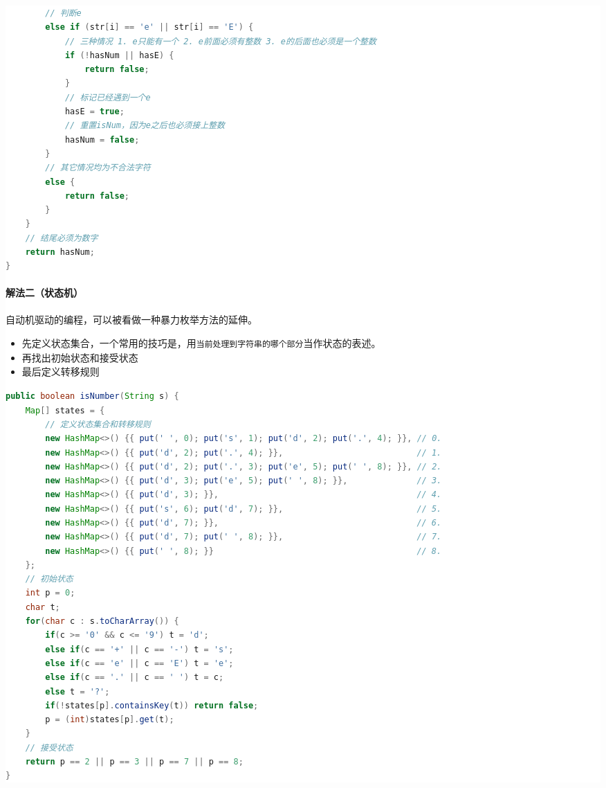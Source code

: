 ```java
        // 判断e
        else if (str[i] == 'e' || str[i] == 'E') {
            // 三种情况 1. e只能有一个 2. e前面必须有整数 3. e的后面也必须是一个整数
            if (!hasNum || hasE) {
                return false;
            }
            // 标记已经遇到一个e
            hasE = true;
            // 重置isNum，因为e之后也必须接上整数
            hasNum = false;
        }
        // 其它情况均为不合法字符
        else {
            return false;
        }
    }
    // 结尾必须为数字
    return hasNum;
}
```

#### 解法二（状态机）

自动机驱动的编程，可以被看做一种暴力枚举方法的延伸。

* 先定义状态集合，一个常用的技巧是，用`当前处理到字符串的哪个部分`当作状态的表述。
* 再找出初始状态和接受状态
* 最后定义转移规则

```java
public boolean isNumber(String s) {
    Map[] states = {
        // 定义状态集合和转移规则
        new HashMap<>() {{ put(' ', 0); put('s', 1); put('d', 2); put('.', 4); }}, // 0.
        new HashMap<>() {{ put('d', 2); put('.', 4); }},                           // 1.
        new HashMap<>() {{ put('d', 2); put('.', 3); put('e', 5); put(' ', 8); }}, // 2.
        new HashMap<>() {{ put('d', 3); put('e', 5); put(' ', 8); }},              // 3.
        new HashMap<>() {{ put('d', 3); }},                                        // 4.
        new HashMap<>() {{ put('s', 6); put('d', 7); }},                           // 5.
        new HashMap<>() {{ put('d', 7); }},                                        // 6.
        new HashMap<>() {{ put('d', 7); put(' ', 8); }},                           // 7.
        new HashMap<>() {{ put(' ', 8); }}                                         // 8.
    };
    // 初始状态
    int p = 0;
    char t;
    for(char c : s.toCharArray()) {
        if(c >= '0' && c <= '9') t = 'd';
        else if(c == '+' || c == '-') t = 's';
        else if(c == 'e' || c == 'E') t = 'e';
        else if(c == '.' || c == ' ') t = c;
        else t = '?';
        if(!states[p].containsKey(t)) return false;
        p = (int)states[p].get(t);
    }
    // 接受状态
    return p == 2 || p == 3 || p == 7 || p == 8;
}
```
